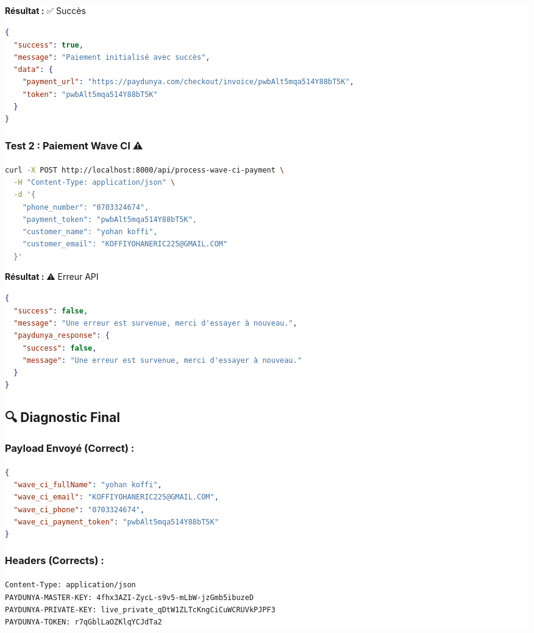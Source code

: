 **Résultat :** ✅ Succès
```json
{
  "success": true,
  "message": "Paiement initialisé avec succès",
  "data": {
    "payment_url": "https://paydunya.com/checkout/invoice/pwbAlt5mqa514Y88bT5K",
    "token": "pwbAlt5mqa514Y88bT5K"
  }
}
```

### **Test 2 : Paiement Wave CI** ⚠️
```bash
curl -X POST http://localhost:8000/api/process-wave-ci-payment \
  -H "Content-Type: application/json" \
  -d '{
    "phone_number": "0703324674",
    "payment_token": "pwbAlt5mqa514Y88bT5K",
    "customer_name": "yohan koffi",
    "customer_email": "KOFFIYOHANERIC225@GMAIL.COM"
  }'
```

**Résultat :** ⚠️ Erreur API
```json
{
  "success": false,
  "message": "Une erreur est survenue, merci d'essayer à nouveau.",
  "paydunya_response": {
    "success": false,
    "message": "Une erreur est survenue, merci d'essayer à nouveau."
  }
}
```

## 🔍 **Diagnostic Final**

### **Payload Envoyé (Correct) :**
```json
{
  "wave_ci_fullName": "yohan koffi",
  "wave_ci_email": "KOFFIYOHANERIC225@GMAIL.COM",
  "wave_ci_phone": "0703324674",
  "wave_ci_payment_token": "pwbAlt5mqa514Y88bT5K"
}
```

### **Headers (Corrects) :**
```http
Content-Type: application/json
PAYDUNYA-MASTER-KEY: 4fhx3AZI-ZycL-s9v5-mLbW-jzGmb5ibuzeD
PAYDUNYA-PRIVATE-KEY: live_private_qDtW1ZLTcKngCiCuWCRUVkPJPF3
PAYDUNYA-TOKEN: r7qGblLaOZKlqYCJdTa2
```
